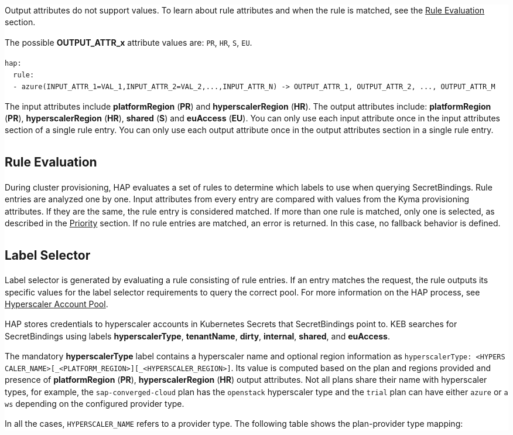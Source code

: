 Output attributes do not support values.
To learn about rule attributes and when the rule is matched, see the [Rule Evaluation](#rule-evaluation) section.

The possible **OUTPUT_ATTR_x** attribute values are: `PR`, `HR`, `S`, `EU`.

```
hap: 
  rule: 
  - azure(INPUT_ATTR_1=VAL_1,INPUT_ATTR_2=VAL_2,...,INPUT_ATTR_N) -> OUTPUT_ATTR_1, OUTPUT_ATTR_2, ..., OUTPUT_ATTR_M
```

The input attributes include **platformRegion** (**PR**) and **hyperscalerRegion** (**HR**). 
The output attributes include: **platformRegion** (**PR**), **hyperscalerRegion** (**HR**), **shared** (**S**) and **euAccess** (**EU**). 
You can only use each input attribute once in the input attributes section of a single rule entry.
You can only use each output attribute once in the output attributes section in a single rule entry.

## Rule Evaluation

During cluster provisioning, HAP evaluates a set of rules to determine which labels to use when querying SecretBindings.
Rule entries are analyzed one by one.
Input attributes from every entry are compared with values from the Kyma provisioning attributes. If they are the same, the rule entry is considered matched.
If more than one rule is matched, only one is selected, as described in the [Priority](#uniqueness-and-priority) section.
If no rule entries are matched, an error is returned. In this case, no fallback behavior is defined.

## Label Selector

Label selector is generated by evaluating a rule consisting of rule entries. If an entry matches the request, the rule outputs its specific values for the label selector requirements to query the correct pool.
For more information on the HAP process, see [Hyperscaler Account Pool](03-10-hyperscaler-account-pool.md).

HAP stores credentials to hyperscaler accounts in Kubernetes Secrets that SecretBindings point to. KEB searches for SecretBindings using labels **hyperscalerType**, **tenantName**, **dirty**, **internal**, **shared**, and **euAccess**. 

The mandatory **hyperscalerType** label contains a hyperscaler name and optional region information as `hyperscalerType: <HYPERSCALER_NAME>[_<PLATFORM_REGION>][_<HYPERSCALER_REGION>]`.
Its value is computed based on the plan and regions provided and presence of **platformRegion** (**PR**), **hyperscalerRegion** (**HR**) output attributes.
Not all plans share their name with hyperscaler types, for example, the `sap-converged-cloud` plan has the `openstack` hyperscaler type and the `trial` plan can have either `azure` or `aws` depending on the configured provider type. 

In all the cases, `HYPERSCALER_NAME` refers to a provider type. The following table shows the plan-provider type mapping:
